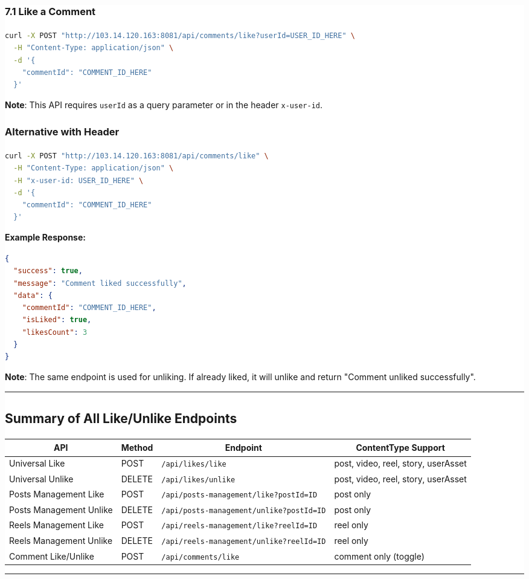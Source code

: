 ### 7.1 Like a Comment
```bash
curl -X POST "http://103.14.120.163:8081/api/comments/like?userId=USER_ID_HERE" \
  -H "Content-Type: application/json" \
  -d '{
    "commentId": "COMMENT_ID_HERE"
  }'
```

**Note**: This API requires `userId` as a query parameter or in the header `x-user-id`.

### Alternative with Header
```bash
curl -X POST "http://103.14.120.163:8081/api/comments/like" \
  -H "Content-Type: application/json" \
  -H "x-user-id: USER_ID_HERE" \
  -d '{
    "commentId": "COMMENT_ID_HERE"
  }'
```

**Example Response:**
```json
{
  "success": true,
  "message": "Comment liked successfully",
  "data": {
    "commentId": "COMMENT_ID_HERE",
    "isLiked": true,
    "likesCount": 3
  }
}
```

**Note**: The same endpoint is used for unliking. If already liked, it will unlike and return "Comment unliked successfully".

---

## Summary of All Like/Unlike Endpoints

| API | Method | Endpoint | ContentType Support |
|-----|--------|----------|---------------------|
| Universal Like | POST | `/api/likes/like` | post, video, reel, story, userAsset |
| Universal Unlike | DELETE | `/api/likes/unlike` | post, video, reel, story, userAsset |
| Posts Management Like | POST | `/api/posts-management/like?postId=ID` | post only |
| Posts Management Unlike | DELETE | `/api/posts-management/unlike?postId=ID` | post only |
| Reels Management Like | POST | `/api/reels-management/like?reelId=ID` | reel only |
| Reels Management Unlike | DELETE | `/api/reels-management/unlike?reelId=ID` | reel only |
| Comment Like/Unlike | POST | `/api/comments/like` | comment only (toggle) |

---